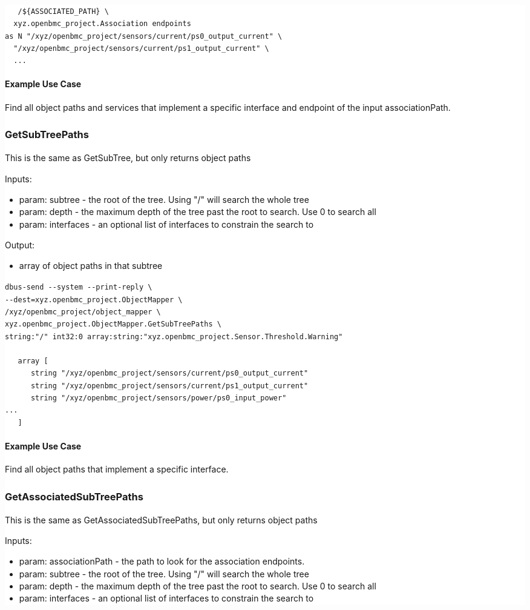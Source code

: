 ```
   /${ASSOCIATED_PATH} \
  xyz.openbmc_project.Association endpoints
as N "/xyz/openbmc_project/sensors/current/ps0_output_current" \
  "/xyz/openbmc_project/sensors/current/ps1_output_current" \
  ...
```

#### Example Use Case

Find all object paths and services that implement a specific interface and
endpoint of the input associationPath.

### GetSubTreePaths

This is the same as GetSubTree, but only returns object paths

Inputs:

- param: subtree - the root of the tree. Using "/" will search the whole tree
- param: depth - the maximum depth of the tree past the root to search. Use 0 to
  search all
- param: interfaces - an optional list of interfaces to constrain the search to

Output:

- array of object paths in that subtree

```
dbus-send --system --print-reply \
--dest=xyz.openbmc_project.ObjectMapper \
/xyz/openbmc_project/object_mapper \
xyz.openbmc_project.ObjectMapper.GetSubTreePaths \
string:"/" int32:0 array:string:"xyz.openbmc_project.Sensor.Threshold.Warning"

   array [
      string "/xyz/openbmc_project/sensors/current/ps0_output_current"
      string "/xyz/openbmc_project/sensors/current/ps1_output_current"
      string "/xyz/openbmc_project/sensors/power/ps0_input_power"
...
   ]
```

#### Example Use Case

Find all object paths that implement a specific interface.

### GetAssociatedSubTreePaths

This is the same as GetAssociatedSubTreePaths, but only returns object paths

Inputs:

- param: associationPath - the path to look for the association endpoints.
- param: subtree - the root of the tree. Using "/" will search the whole tree
- param: depth - the maximum depth of the tree past the root to search. Use 0 to
  search all
- param: interfaces - an optional list of interfaces to constrain the search to
